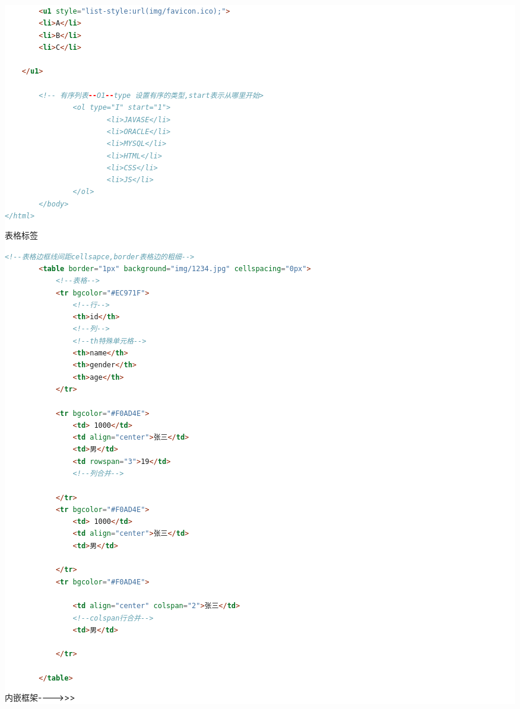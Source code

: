 ```html
		<u1 style="list-style:url(img/favicon.ico);">
		<li>A</li>
		<li>B</li>
		<li>C</li>
		
	</u1>
	
		<!-- 有序列表--O1--type 设置有序的类型,start表示从哪里开始> 
                <ol type="I" start="1">
                        <li>JAVASE</li>
                        <li>ORACLE</li>
                        <li>MYSQL</li>
                        <li>HTML</li>
                        <li>CSS</li>
                        <li>JS</li>
                </ol>			
		</body>
</html>

```
表格标签


```html
<!--表格边框线间距cellsapce,border表格边的粗细-->
		<table border="1px" background="img/1234.jpg" cellspacing="0px">
			<!--表格-->
			<tr bgcolor="#EC971F">
				<!--行-->
				<th>id</th>
				<!--列-->
				<!--th特殊单元格-->
				<th>name</th>
				<th>gender</th>
				<th>age</th>
			</tr>

			<tr bgcolor="#F0AD4E">
				<td> 1000</td>
				<td align="center">张三</td>
				<td>男</td>
				<td rowspan="3">19</td>
				<!--列合并-->

			</tr>
			<tr bgcolor="#F0AD4E">
				<td> 1000</td>
				<td align="center">张三</td>
				<td>男</td>

			</tr>
			<tr bgcolor="#F0AD4E">

				<td align="center" colspan="2">张三</td>
				<!--colspan行合并-->
				<td>男</td>

			</tr>

		</table>
```
内嵌框架---->>>
